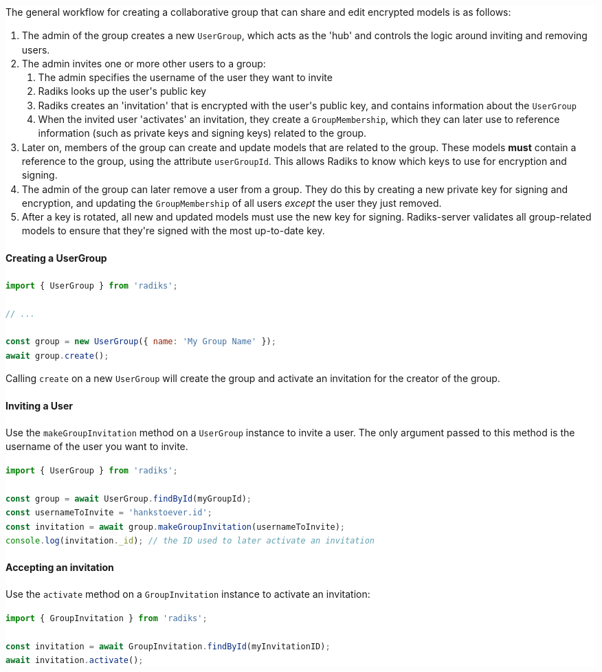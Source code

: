 The general workflow for creating a collaborative group that can share and edit encrypted models is as follows:

1. The admin of the group creates a new `UserGroup`, which acts as the 'hub' and controls the logic around inviting and removing users.
2. The admin invites one or more other users to a group:
    1. The admin specifies the username of the user they want to invite
    2. Radiks looks up the user's public key
    3. Radiks creates an 'invitation' that is encrypted with the user's public key, and contains information about the `UserGroup`
    4. When the invited user 'activates' an invitation, they create a `GroupMembership`, which they can later use to reference information (such as private keys and signing keys) related to the group.
3. Later on, members of the group can create and update models that are related to the group. These models **must** contain a reference to the group, using the attribute `userGroupId`. This allows Radiks to know which keys to use for encryption and signing.
4. The admin of the group can later remove a user from a group. They do this by creating a new private key for signing and encryption, and updating the `GroupMembership` of all users _except_ the user they just removed.
5. After a key is rotated, all new and updated models must use the new key for signing. Radiks-server validates all group-related models to ensure that they're signed with the most up-to-date key.

#### Creating a UserGroup

~~~javascript
import { UserGroup } from 'radiks';

// ...

const group = new UserGroup({ name: 'My Group Name' });
await group.create();
~~~

Calling `create` on a new `UserGroup` will create the group and activate an invitation for the creator of the group.

#### Inviting a User

Use the `makeGroupInvitation` method on a `UserGroup` instance to invite a user. The only argument passed to this method is the username of the user you want to invite.

~~~javascript
import { UserGroup } from 'radiks';

const group = await UserGroup.findById(myGroupId);
const usernameToInvite = 'hankstoever.id';
const invitation = await group.makeGroupInvitation(usernameToInvite);
console.log(invitation._id); // the ID used to later activate an invitation
~~~

#### Accepting an invitation

Use the `activate` method on a `GroupInvitation` instance to activate an invitation:

~~~javascript
import { GroupInvitation } from 'radiks';

const invitation = await GroupInvitation.findById(myInvitationID);
await invitation.activate();
~~~
